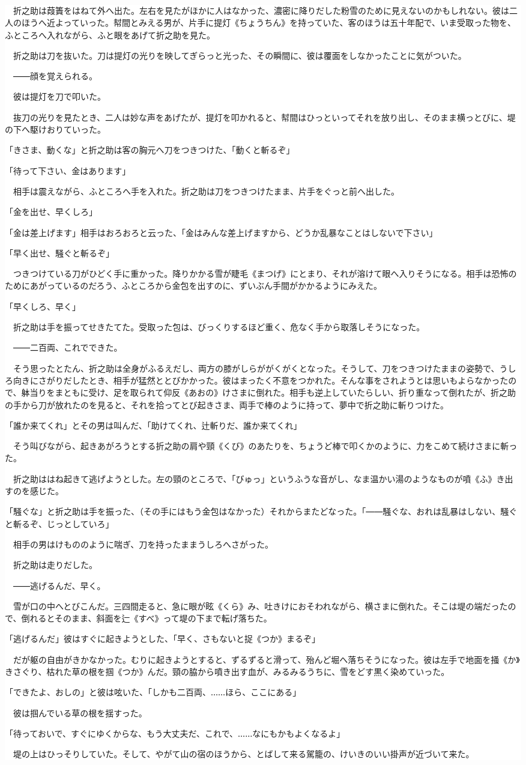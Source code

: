 　折之助は葭簀をはねて外へ出た。左右を見たがほかに人はなかった、濃密に降りだした粉雪のために見えないのかもしれない。彼は二人のほうへ近よっていった。幇間とみえる男が、片手に提灯《ちょうちん》を持っていた、客のほうは五十年配で、いま受取った物を、ふところへ入れながら、ふと眼をあげて折之助を見た。

　折之助は刀を抜いた。刀は提灯の光りを映してぎらっと光った、その瞬間に、彼は覆面をしなかったことに気がついた。

　――顔を覚えられる。

　彼は提灯を刀で叩いた。

　抜刀の光りを見たとき、二人は妙な声をあげたが、提灯を叩かれると、幇間はひっといってそれを放り出し、そのまま横っとびに、堤の下へ駆けおりていった。

「きさま、動くな」と折之助は客の胸元へ刀をつきつけた、「動くと斬るぞ」

「待って下さい、金はあります」

　相手は震えながら、ふところへ手を入れた。折之助は刀をつきつけたまま、片手をぐっと前へ出した。

「金を出せ、早くしろ」

「金は差上げます」相手はおろおろと云った、「金はみんな差上げますから、どうか乱暴なことはしないで下さい」

「早く出せ、騒ぐと斬るぞ」

　つきつけている刀がひどく手に重かった。降りかかる雪が睫毛《まつげ》にとまり、それが溶けて眼へ入りそうになる。相手は恐怖のためにあがっているのだろう、ふところから金包を出すのに、ずいぶん手間がかかるようにみえた。

「早くしろ、早く」

　折之助は手を振ってせきたてた。受取った包は、びっくりするほど重く、危なく手から取落しそうになった。

　――二百両、これでできた。

　そう思ったとたん、折之助は全身がふるえだし、両方の膝がしらががくがくとなった。そうして、刀をつきつけたままの姿勢で、うしろ向きにさがりだしたとき、相手が猛然ととびかかった。彼はまったく不意をつかれた。そんな事をされようとは思いもよらなかったので、躰当りをまともに受け、足を取られて仰反《あおの》けさまに倒れた。相手も逆上していたらしい、折り重なって倒れたが、折之助の手から刀が放れたのを見ると、それを拾ってとび起きさま、両手で棒のように持って、夢中で折之助に斬りつけた。

「誰か来てくれ」とその男は叫んだ、「助けてくれ、辻斬りだ、誰か来てくれ」

　そう叫びながら、起きあがろうとする折之助の肩や頸《くび》のあたりを、ちょうど棒で叩くかのように、力をこめて続けさまに斬った。

　折之助ははね起きて逃げようとした。左の頸のところで、「びゅっ」というふうな音がし、なま温かい湯のようなものが噴《ふ》き出すのを感じた。

「騒ぐな」と折之助は手を振った、（その手にはもう金包はなかった）それからまたどなった。「――騒ぐな、おれは乱暴はしない、騒ぐと斬るぞ、じっとしていろ」

　相手の男はけもののように喘ぎ、刀を持ったままうしろへさがった。

　折之助は走りだした。

　――逃げるんだ、早く。

　雪が口の中へとびこんだ。三四間走ると、急に眼が眩《くら》み、吐きけにおそわれながら、横さまに倒れた。そこは堤の端だったので、倒れるとそのまま、斜面を辷《すべ》って堤の下まで転げ落ちた。

「逃げるんだ」彼はすぐに起きようとした、「早く、さもないと捉《つか》まるぞ」

　だが躯の自由がきかなかった。むりに起きようとすると、ずるずると滑って、殆んど堀へ落ちそうになった。彼は左手で地面を掻《か》きさぐり、枯れた草の根を掴《つか》んだ。頸の脇から噴き出す血が、みるみるうちに、雪をどす黒く染めていった。

「できたよ、おしの」と彼は呟いた、「しかも二百両、……ほら、ここにある」

　彼は掴んでいる草の根を揺すった。

「待っておいで、すぐにゆくからな、もう大丈夫だ、これで、……なにもかもよくなるよ」

　堤の上はひっそりしていた。そして、やがて山の宿のほうから、とばして来る駕籠の、けいきのいい掛声が近づいて来た。
